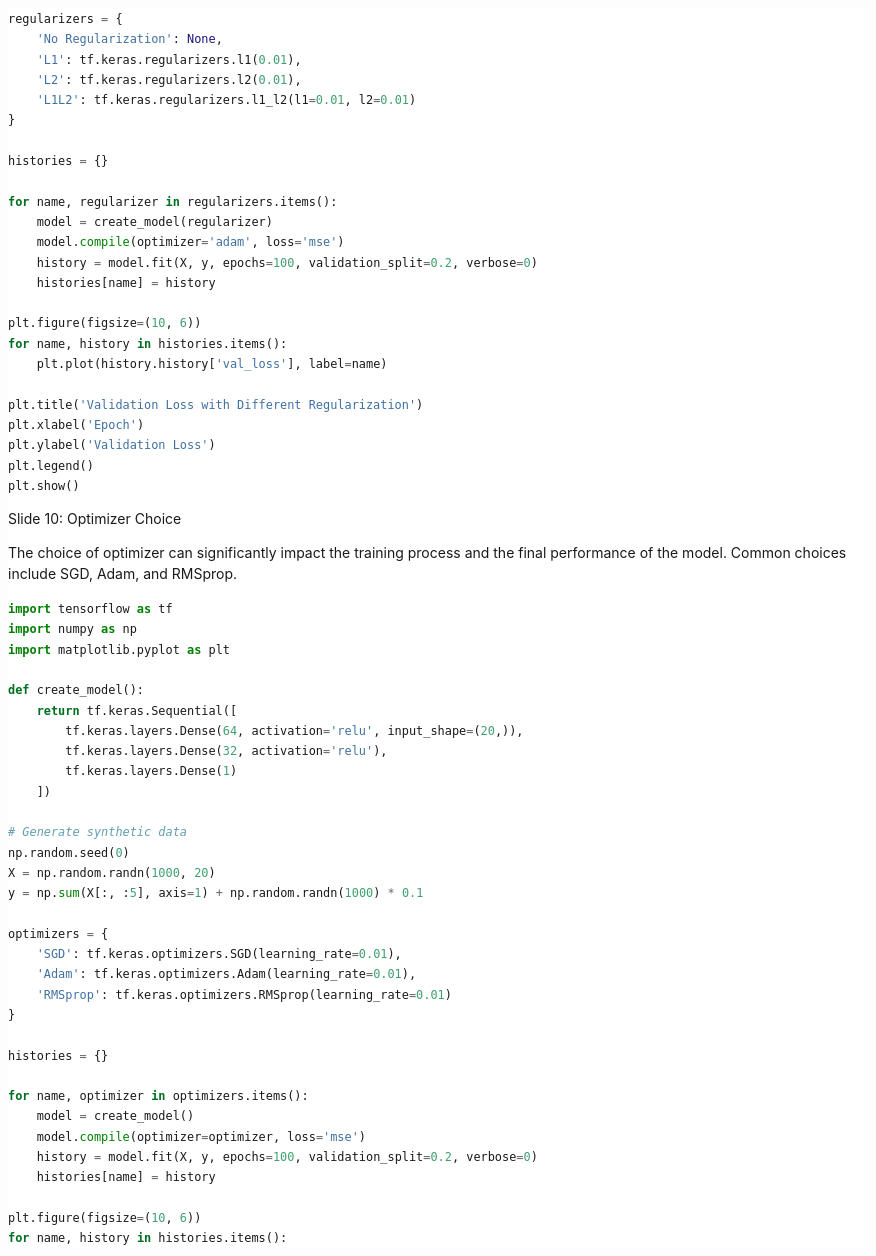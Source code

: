 ```python
regularizers = {
    'No Regularization': None,
    'L1': tf.keras.regularizers.l1(0.01),
    'L2': tf.keras.regularizers.l2(0.01),
    'L1L2': tf.keras.regularizers.l1_l2(l1=0.01, l2=0.01)
}

histories = {}

for name, regularizer in regularizers.items():
    model = create_model(regularizer)
    model.compile(optimizer='adam', loss='mse')
    history = model.fit(X, y, epochs=100, validation_split=0.2, verbose=0)
    histories[name] = history

plt.figure(figsize=(10, 6))
for name, history in histories.items():
    plt.plot(history.history['val_loss'], label=name)

plt.title('Validation Loss with Different Regularization')
plt.xlabel('Epoch')
plt.ylabel('Validation Loss')
plt.legend()
plt.show()
```

Slide 10: Optimizer Choice

The choice of optimizer can significantly impact the training process and the final performance of the model. Common choices include SGD, Adam, and RMSprop.

```python
import tensorflow as tf
import numpy as np
import matplotlib.pyplot as plt

def create_model():
    return tf.keras.Sequential([
        tf.keras.layers.Dense(64, activation='relu', input_shape=(20,)),
        tf.keras.layers.Dense(32, activation='relu'),
        tf.keras.layers.Dense(1)
    ])

# Generate synthetic data
np.random.seed(0)
X = np.random.randn(1000, 20)
y = np.sum(X[:, :5], axis=1) + np.random.randn(1000) * 0.1

optimizers = {
    'SGD': tf.keras.optimizers.SGD(learning_rate=0.01),
    'Adam': tf.keras.optimizers.Adam(learning_rate=0.01),
    'RMSprop': tf.keras.optimizers.RMSprop(learning_rate=0.01)
}

histories = {}

for name, optimizer in optimizers.items():
    model = create_model()
    model.compile(optimizer=optimizer, loss='mse')
    history = model.fit(X, y, epochs=100, validation_split=0.2, verbose=0)
    histories[name] = history

plt.figure(figsize=(10, 6))
for name, history in histories.items():
```
